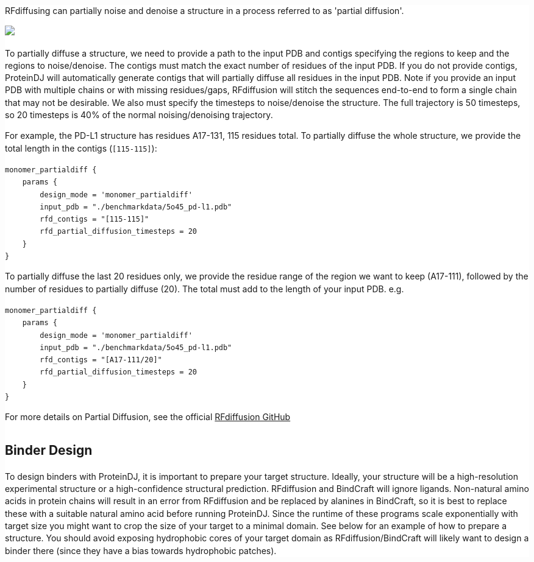 RFdiffusing can partially noise and denoise a structure in a process referred to as 'partial diffusion'.

<img src="../img/monomer_partdiff.png" width="400">

To partially diffuse a structure, we need to provide a path to the input PDB and contigs specifying the regions to keep and the regions to noise/denoise. The contigs must match the exact number of residues of the input PDB. If you do not provide contigs, ProteinDJ will automatically generate contigs that will partially diffuse all residues in the input PDB. Note if you provide an input PDB with multiple chains or with missing residues/gaps, RFdiffusion will stitch the sequences end-to-end to form a single chain that may not be desirable. We also must specify the timesteps to noise/denoise the structure. The full trajectory is 50 timesteps, so 20 timesteps is 40% of the normal noising/denoising trajectory.

For example, the PD-L1 structure has residues A17-131, 115 residues total. To partially diffuse the whole structure, we provide the total length in the contigs (`[115-115]`):

```
monomer_partialdiff {
    params {
        design_mode = 'monomer_partialdiff'
        input_pdb = "./benchmarkdata/5o45_pd-l1.pdb"
        rfd_contigs = "[115-115]"
        rfd_partial_diffusion_timesteps = 20
    }
}
```

To partially diffuse the last 20 residues only, we provide the residue range of the region we want to keep (A17-111), followed by the number of residues to partially diffuse (20). The total must add to the length of your input PDB. e.g.

```
monomer_partialdiff {
    params {
        design_mode = 'monomer_partialdiff'
        input_pdb = "./benchmarkdata/5o45_pd-l1.pdb"
        rfd_contigs = "[A17-111/20]"
        rfd_partial_diffusion_timesteps = 20
    }
}
```

For more details on Partial Diffusion, see the official [RFdiffusion GitHub](https://github.com/RosettaCommons/RFdiffusion/tree/main?tab=readme-ov-file#partial-diffusion)

## Binder Design <a name="binderdesign"></a>

To design binders with ProteinDJ, it is important to prepare your target structure. Ideally, your structure will be a high-resolution experimental structure or a high-confidence structural prediction. RFdiffusion and BindCraft will ignore ligands. Non-natural amino acids in protein chains will result in an error from RFdiffusion and be replaced by alanines in BindCraft, so it is best to replace these with a suitable natural amino acid before running ProteinDJ. Since the runtime of these programs scale exponentially with target size you might want to crop the size of your target to a minimal domain. See below for an example of how to prepare a structure. You should avoid exposing hydrophobic cores of your target domain as RFdiffusion/BindCraft will likely want to design a binder there (since they have a bias towards hydrophobic patches).
